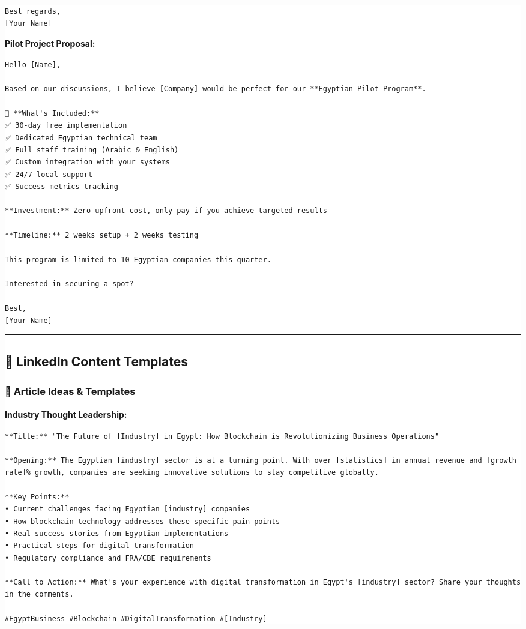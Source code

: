 ```
Best regards,
[Your Name]
```

**Pilot Project Proposal:**
```
Hello [Name],

Based on our discussions, I believe [Company] would be perfect for our **Egyptian Pilot Program**.

🚀 **What's Included:**
✅ 30-day free implementation
✅ Dedicated Egyptian technical team
✅ Full staff training (Arabic & English)
✅ Custom integration with your systems
✅ 24/7 local support
✅ Success metrics tracking

**Investment:** Zero upfront cost, only pay if you achieve targeted results

**Timeline:** 2 weeks setup + 2 weeks testing

This program is limited to 10 Egyptian companies this quarter.

Interested in securing a spot?

Best,
[Your Name]
```

---

## 📝 LinkedIn Content Templates

### 📄 **Article Ideas & Templates**

**Industry Thought Leadership:**
```
**Title:** "The Future of [Industry] in Egypt: How Blockchain is Revolutionizing Business Operations"

**Opening:** The Egyptian [industry] sector is at a turning point. With over [statistics] in annual revenue and [growth rate]% growth, companies are seeking innovative solutions to stay competitive globally.

**Key Points:**
• Current challenges facing Egyptian [industry] companies
• How blockchain technology addresses these specific pain points  
• Real success stories from Egyptian implementations
• Practical steps for digital transformation
• Regulatory compliance and FRA/CBE requirements

**Call to Action:** What's your experience with digital transformation in Egypt's [industry] sector? Share your thoughts in the comments.

#EgyptBusiness #Blockchain #DigitalTransformation #[Industry]
```
